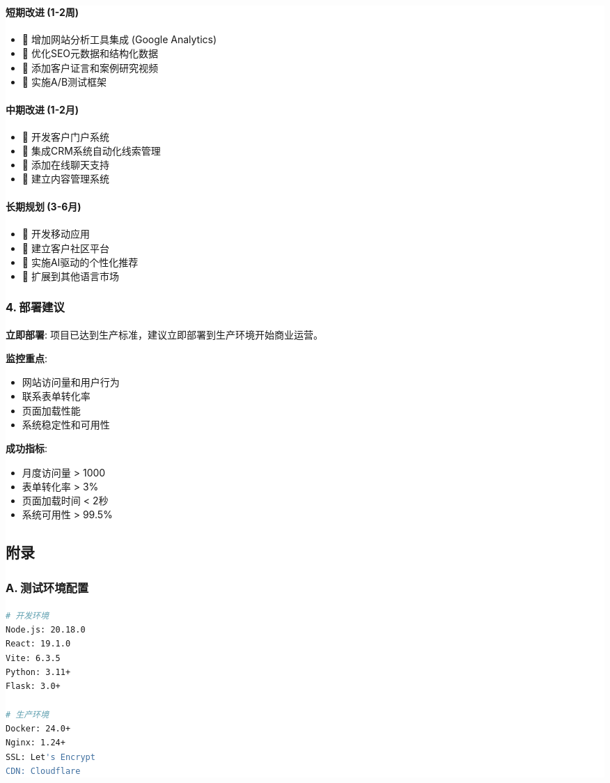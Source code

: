 #### 短期改进 (1-2周)
- 🔧 增加网站分析工具集成 (Google Analytics)
- 🔧 优化SEO元数据和结构化数据
- 🔧 添加客户证言和案例研究视频
- 🔧 实施A/B测试框架

#### 中期改进 (1-2月)
- 🚀 开发客户门户系统
- 🚀 集成CRM系统自动化线索管理
- 🚀 添加在线聊天支持
- 🚀 建立内容管理系统

#### 长期规划 (3-6月)
- 🌟 开发移动应用
- 🌟 建立客户社区平台
- 🌟 实施AI驱动的个性化推荐
- 🌟 扩展到其他语言市场

### 4. 部署建议
**立即部署**: 项目已达到生产标准，建议立即部署到生产环境开始商业运营。

**监控重点**:
- 网站访问量和用户行为
- 联系表单转化率
- 页面加载性能
- 系统稳定性和可用性

**成功指标**:
- 月度访问量 > 1000
- 表单转化率 > 3%
- 页面加载时间 < 2秒
- 系统可用性 > 99.5%

## 附录

### A. 测试环境配置
```bash
# 开发环境
Node.js: 20.18.0
React: 19.1.0
Vite: 6.3.5
Python: 3.11+
Flask: 3.0+

# 生产环境
Docker: 24.0+
Nginx: 1.24+
SSL: Let's Encrypt
CDN: Cloudflare
```
